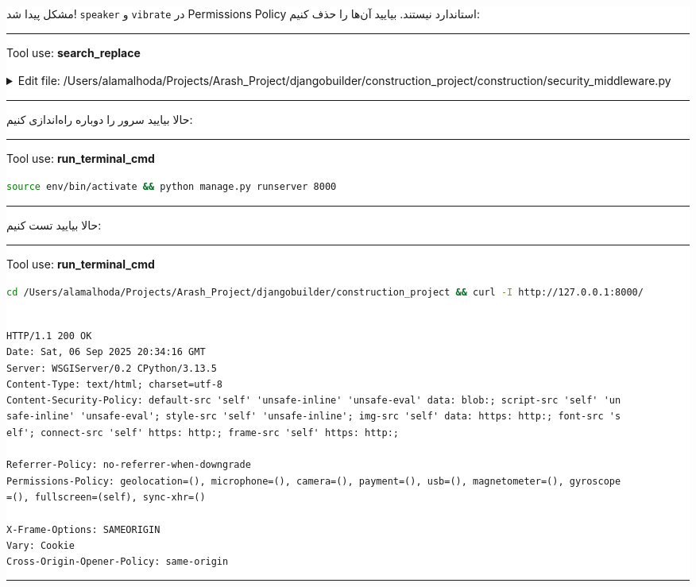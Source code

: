 مشکل پیدا شد! `speaker` و `vibrate` در Permissions Policy استاندارد نیستند. بیایید آن‌ها را حذف کنیم:


---

Tool use: **search_replace**


<details><summary>Edit file: /Users/alamalhoda/Projects/Arash_Project/djangobuilder/construction_project/construction/security_middleware.py</summary></details>

---

حالا بیایید سرور را دوباره راه‌اندازی کنیم:


---

Tool use: **run_terminal_cmd**

```bash
source env/bin/activate && python manage.py runserver 8000
```

---

حالا بیایید تست کنیم:


---

Tool use: **run_terminal_cmd**

```bash
cd /Users/alamalhoda/Projects/Arash_Project/djangobuilder/construction_project && curl -I http://127.0.0.1:8000/
```

```

HTTP/1.1 200 OK
Date: Sat, 06 Sep 2025 20:34:16 GMT
Server: WSGIServer/0.2 CPython/3.13.5
Content-Type: text/html; charset=utf-8
Content-Security-Policy: default-src 'self' 'unsafe-inline' 'unsafe-eval' data: blob:; script-src 'self' 'un
safe-inline' 'unsafe-eval'; style-src 'self' 'unsafe-inline'; img-src 'self' data: https: http:; font-src 's
elf'; connect-src 'self' https: http:; frame-src 'self' https: http:;

Referrer-Policy: no-referrer-when-downgrade
Permissions-Policy: geolocation=(), microphone=(), camera=(), payment=(), usb=(), magnetometer=(), gyroscope
=(), fullscreen=(self), sync-xhr=()

X-Frame-Options: SAMEORIGIN
Vary: Cookie
Cross-Origin-Opener-Policy: same-origin

```

---